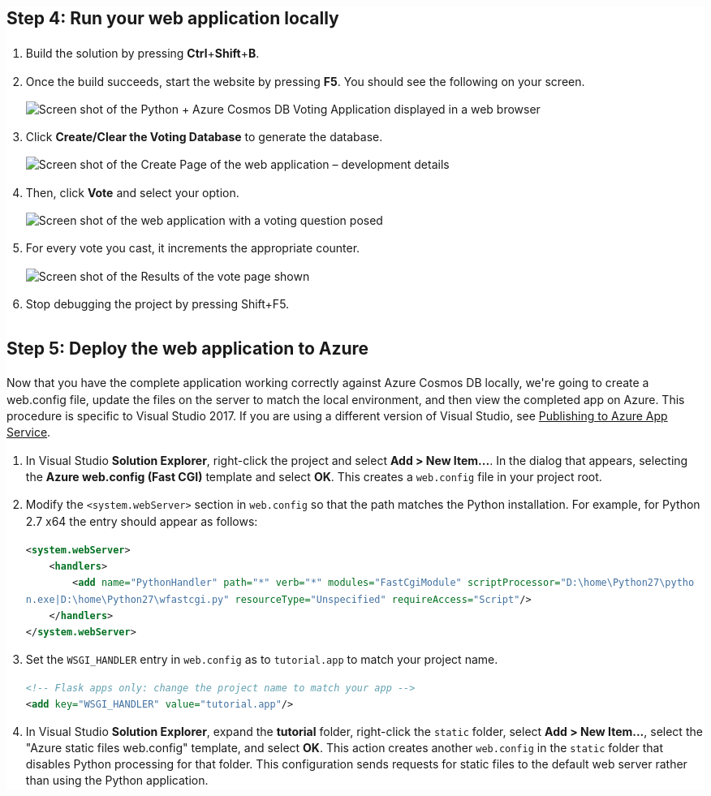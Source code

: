 ## Step 4: Run your web application locally
1. Build the solution by pressing **Ctrl**+**Shift**+**B**.
2. Once the build succeeds, start the website by pressing **F5**. You should see the following on your screen.
   
    ![Screen shot of the Python + Azure Cosmos DB Voting Application displayed in a web browser](./media/documentdb-python-application/cosmos-db-pythonr-run-application.png)
3. Click **Create/Clear the Voting Database** to generate the database.
   
    ![Screen shot of the Create Page of the web application – development details](./media/documentdb-python-application/cosmos-db-python-run-create-page.png)
4. Then, click **Vote** and select your option.
   
    ![Screen shot of the web application with a voting question posed](./media/documentdb-python-application/cosmos-db-vote.png)
5. For every vote you cast, it increments the appropriate counter.
   
    ![Screen shot of the Results of the vote page shown](./media/documentdb-python-application/cosmos-db-voting-results.png)
6. Stop debugging the project by pressing Shift+F5.

## Step 5: Deploy the web application to Azure
Now that you have the complete application working correctly against
Azure Cosmos DB locally, we're going to create a web.config file, update the files on the server to match the local environment, and then view the completed app on Azure. This procedure is specific to Visual Studio 2017. If you are using a different version of Visual Studio, see [Publishing to Azure App Service](/visualstudio/python/publishing-to-azure.md).

1. In Visual Studio **Solution Explorer**, right-click the project and select **Add > New Item...**. In the dialog that appears, selecting the **Azure web.config (Fast CGI)** template and select **OK**. This creates a `web.config` file in your project root. 

2. Modify the `<system.webServer>` section in `web.config` so that the path matches the Python installation. For example, for Python 2.7 x64 the entry should appear as follows:
    
    ```xml
    <system.webServer>
        <handlers>
            <add name="PythonHandler" path="*" verb="*" modules="FastCgiModule" scriptProcessor="D:\home\Python27\python.exe|D:\home\Python27\wfastcgi.py" resourceType="Unspecified" requireAccess="Script"/>
        </handlers>
    </system.webServer>
    ```

3. Set the `WSGI_HANDLER` entry in `web.config` as to `tutorial.app` to match your project name. 

    ```xml
    <!-- Flask apps only: change the project name to match your app -->
    <add key="WSGI_HANDLER" value="tutorial.app"/>
    ```

4. In Visual Studio **Solution Explorer**, expand the **tutorial** folder, right-click the `static` folder, select **Add > New Item...**, select the "Azure static files web.config" template, and select **OK**. This action creates another `web.config` in the `static` folder that disables Python processing for that folder. This configuration sends requests for static files to the default web server rather than using the Python application.
